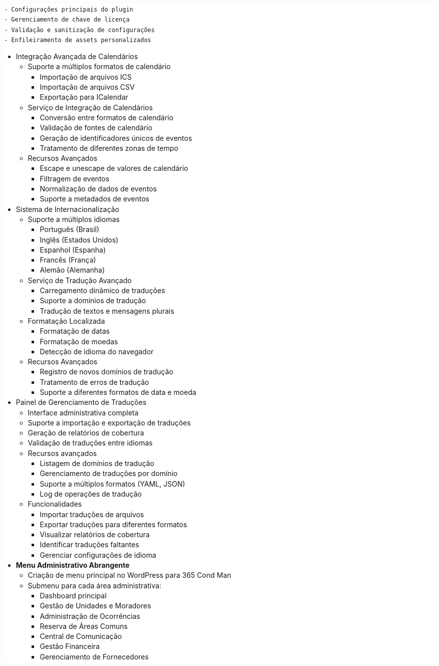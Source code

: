     - Configurações principais do plugin
    - Gerenciamento de chave de licença
    - Validação e sanitização de configurações
    - Enfileiramento de assets personalizados
- Integração Avançada de Calendários
  - Suporte a múltiplos formatos de calendário
    - Importação de arquivos ICS
    - Importação de arquivos CSV
    - Exportação para ICalendar
  - Serviço de Integração de Calendários
    - Conversão entre formatos de calendário
    - Validação de fontes de calendário
    - Geração de identificadores únicos de eventos
    - Tratamento de diferentes zonas de tempo
  - Recursos Avançados
    - Escape e unescape de valores de calendário
    - Filtragem de eventos
    - Normalização de dados de eventos
    - Suporte a metadados de eventos
- Sistema de Internacionalização
  - Suporte a múltiplos idiomas
    - Português (Brasil)
    - Inglês (Estados Unidos)
    - Espanhol (Espanha)
    - Francês (França)
    - Alemão (Alemanha)
  - Serviço de Tradução Avançado
    - Carregamento dinâmico de traduções
    - Suporte a domínios de tradução
    - Tradução de textos e mensagens plurais
  - Formatação Localizada
    - Formatação de datas
    - Formatação de moedas
    - Detecção de idioma do navegador
  - Recursos Avançados
    - Registro de novos domínios de tradução
    - Tratamento de erros de tradução
    - Suporte a diferentes formatos de data e moeda
- Painel de Gerenciamento de Traduções
  - Interface administrativa completa
  - Suporte a importação e exportação de traduções
  - Geração de relatórios de cobertura
  - Validação de traduções entre idiomas
  - Recursos avançados
    - Listagem de domínios de tradução
    - Gerenciamento de traduções por domínio
    - Suporte a múltiplos formatos (YAML, JSON)
    - Log de operações de tradução
  - Funcionalidades
    - Importar traduções de arquivos
    - Exportar traduções para diferentes formatos
    - Visualizar relatórios de cobertura
    - Identificar traduções faltantes
    - Gerenciar configurações de idioma
- **Menu Administrativo Abrangente**
  - Criação de menu principal no WordPress para 365 Cond Man
  - Submenu para cada área administrativa:
    - Dashboard principal
    - Gestão de Unidades e Moradores
    - Administração de Ocorrências
    - Reserva de Áreas Comuns
    - Central de Comunicação
    - Gestão Financeira
    - Gerenciamento de Fornecedores